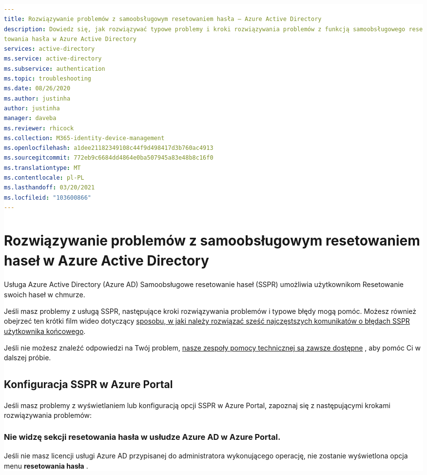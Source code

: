 ```yaml
---
title: Rozwiązywanie problemów z samoobsługowym resetowaniem hasła — Azure Active Directory
description: Dowiedz się, jak rozwiązywać typowe problemy i kroki rozwiązywania problemów z funkcją samoobsługowego resetowania hasła w Azure Active Directory
services: active-directory
ms.service: active-directory
ms.subservice: authentication
ms.topic: troubleshooting
ms.date: 08/26/2020
ms.author: justinha
author: justinha
manager: daveba
ms.reviewer: rhicock
ms.collection: M365-identity-device-management
ms.openlocfilehash: a1dee21182349108c44f9d498417d3b760ac4913
ms.sourcegitcommit: 772eb9c6684dd4864e0ba507945a83e48b8c16f0
ms.translationtype: MT
ms.contentlocale: pl-PL
ms.lasthandoff: 03/20/2021
ms.locfileid: "103600866"
---
```

# <a name="troubleshoot-self-service-password-reset-in-azure-active-directory"></a>Rozwiązywanie problemów z samoobsługowym resetowaniem haseł w Azure Active Directory

Usługa Azure Active Directory (Azure AD) Samoobsługowe resetowanie haseł (SSPR) umożliwia użytkownikom Resetowanie swoich haseł w chmurze.

Jeśli masz problemy z usługą SSPR, następujące kroki rozwiązywania problemów i typowe błędy mogą pomóc. Możesz również obejrzeć ten krótki film wideo dotyczący [sposobu, w jaki należy rozwiązać sześć najczęstszych komunikatów o błędach SSPR użytkownika końcowego](https://www.youtube.com/watch?v=9RPrNVLzT8I&list=PL3ZTgFEc7LyuS8615yo39LtXR7j1GCerW&index=1).

Jeśli nie możesz znaleźć odpowiedzi na Twój problem, [nasze zespoły pomocy technicznej są zawsze dostępne](#contact-microsoft-support) , aby pomóc Ci w dalszej próbie.

## <a name="sspr-configuration-in-the-azure-portal"></a>Konfiguracja SSPR w Azure Portal

Jeśli masz problemy z wyświetlaniem lub konfiguracją opcji SSPR w Azure Portal, zapoznaj się z następującymi krokami rozwiązywania problemów:

### <a name="i-dont-see-the-password-reset-section-under-azure-ad-in-the-azure-portal"></a>Nie widzę sekcji **resetowania hasła** w usłudze Azure AD w Azure Portal.

Jeśli nie masz licencji usługi Azure AD przypisanej do administratora wykonującego operację, nie zostanie wyświetlona opcja menu **resetowania hasła** .
